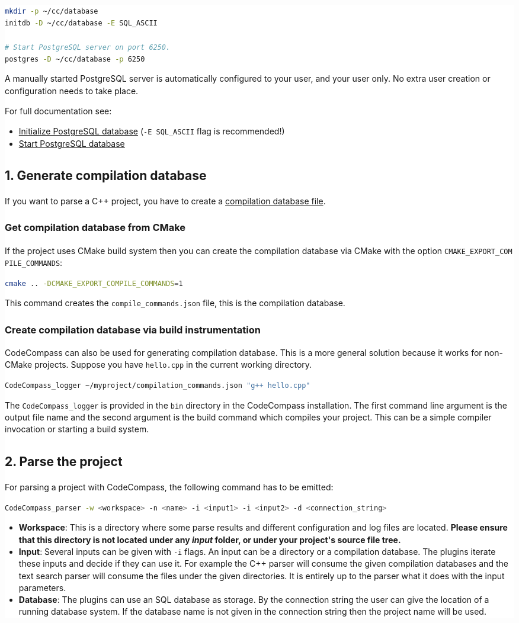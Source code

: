 ```bash
mkdir -p ~/cc/database
initdb -D ~/cc/database -E SQL_ASCII

# Start PostgreSQL server on port 6250.
postgres -D ~/cc/database -p 6250
```

A manually started PostgreSQL server is automatically configured to your user,
and your user only. No extra user creation or configuration needs to take place.

For full documentation see:
- [Initialize PostgreSQL database](https://www.postgresql.org/docs/9.5/static/app-initdb.html)
  (`-E SQL_ASCII` flag is recommended!)
- [Start PostgreSQL database](https://www.postgresql.org/docs/9.5/static/app-postgres.html)

## 1. Generate compilation database
If you want to parse a C++ project, you have to create a [compilation database
file](http://clang.llvm.org/docs/JSONCompilationDatabase.html).

### Get compilation database from CMake
If the project uses CMake build system then you can create the compilation
database via CMake with the option `CMAKE_EXPORT_COMPILE_COMMANDS`:

```bash
cmake .. -DCMAKE_EXPORT_COMPILE_COMMANDS=1
```

This command creates the `compile_commands.json` file, this is the compilation
database.

### Create compilation database via build instrumentation
CodeCompass can also be used for generating compilation database. This is a more
general solution because it works for non-CMake projects. Suppose you have
`hello.cpp` in the current working directory.

```bash
CodeCompass_logger ~/myproject/compilation_commands.json "g++ hello.cpp"
```

The `CodeCompass_logger` is provided in the `bin` directory in the CodeCompass
installation. The first command line argument is the output file name and the
second argument is the build command which compiles your project. This can be a
simple compiler invocation or starting a build system.

## 2. Parse the project
For parsing a project with CodeCompass, the following command has to be emitted:

```bash
CodeCompass_parser -w <workspace> -n <name> -i <input1> -i <input2> -d <connection_string>
```

- **Workspace**: This is a directory where some parse results and different
  configuration and log files are located. **Please ensure that this directory
  is not located under any *input* folder, or under your project's source file
  tree.**
- **Input**: Several inputs can be given with `-i` flags. An input can be a
  directory or a compilation database. The plugins iterate these inputs and
  decide if they can use it. For example the C++ parser will consume the given
  compilation databases and the text search parser will consume the files under
  the given directories. It is entirely up to the parser what it does with the
  input parameters.
- **Database**: The plugins can use an SQL database as storage. By the
  connection string the user can give the location of a running database
  system. If the database name is not given in the connection string then the
  project name will be used.
